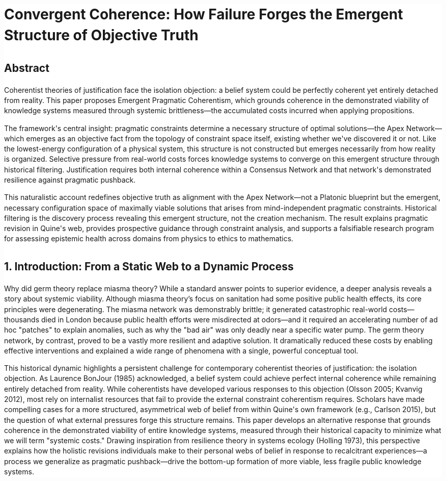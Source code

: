 # **Convergent Coherence: How Failure Forges the Emergent Structure of Objective Truth**

## **Abstract**

Coherentist theories of justification face the isolation objection: a belief system could be perfectly coherent yet entirely detached from reality. This paper proposes Emergent Pragmatic Coherentism, which grounds coherence in the demonstrated viability of knowledge systems measured through systemic brittleness—the accumulated costs incurred when applying propositions.

The framework's central insight: pragmatic constraints determine a necessary structure of optimal solutions—the Apex Network—which emerges as an objective fact from the topology of constraint space itself, existing whether we've discovered it or not. Like the lowest-energy configuration of a physical system, this structure is not constructed but emerges necessarily from how reality is organized. Selective pressure from real-world costs forces knowledge systems to converge on this emergent structure through historical filtering. Justification requires both internal coherence within a Consensus Network and that network's demonstrated resilience against pragmatic pushback.

This naturalistic account redefines objective truth as alignment with the Apex Network—not a Platonic blueprint but the emergent, necessary configuration space of maximally viable solutions that arises from mind-independent pragmatic constraints. Historical filtering is the discovery process revealing this emergent structure, not the creation mechanism. The result explains pragmatic revision in Quine's web, provides prospective guidance through constraint analysis, and supports a falsifiable research program for assessing epistemic health across domains from physics to ethics to mathematics.

## **1. Introduction: From a Static Web to a Dynamic Process**

Why did germ theory replace miasma theory? While a standard answer points to superior evidence, a deeper analysis reveals a story about systemic viability. Although miasma theory’s focus on sanitation had some positive public health effects, its core principles were degenerating. The miasma network was demonstrably brittle; it generated catastrophic real-world costs—thousands died in London because public health efforts were misdirected at odors—and it required an accelerating number of ad hoc "patches" to explain anomalies, such as why the "bad air" was only deadly near a specific water pump. The germ theory network, by contrast, proved to be a vastly more resilient and adaptive solution. It dramatically reduced these costs by enabling effective interventions and explained a wide range of phenomena with a single, powerful conceptual tool.

This historical dynamic highlights a persistent challenge for contemporary coherentist theories of justification: the isolation objection. As Laurence BonJour (1985) acknowledged, a belief system could achieve perfect internal coherence while remaining entirely detached from reality. While coherentists have developed various responses to this objection (Olsson 2005; Kvanvig 2012), most rely on internalist resources that fail to provide the external constraint coherentism requires. Scholars have made compelling cases for a more structured, asymmetrical web of belief from within Quine's own framework (e.g., Carlson 2015), but the question of what external pressures forge this structure remains. This paper develops an alternative response that grounds coherence in the demonstrated viability of entire knowledge systems, measured through their historical capacity to minimize what we will term "systemic costs." Drawing inspiration from resilience theory in systems ecology (Holling 1973), this perspective explains how the holistic revisions individuals make to their personal webs of belief in response to recalcitrant experiences—a process we generalize as pragmatic pushback—drive the bottom-up formation of more viable, less fragile public knowledge systems.
